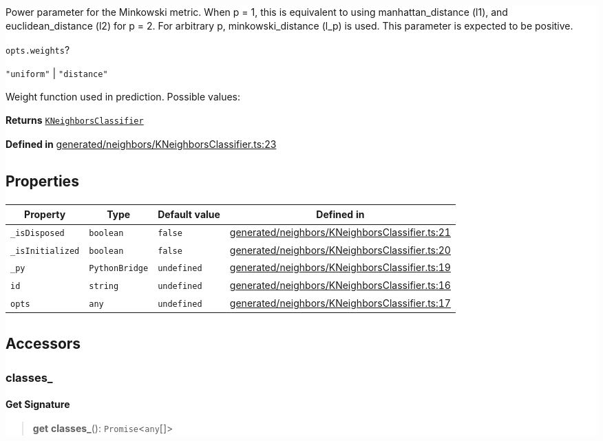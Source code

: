 </td>
<td>

Power parameter for the Minkowski metric. When p = 1, this is equivalent to using manhattan_distance (l1), and euclidean_distance (l2) for p = 2. For arbitrary p, minkowski_distance (l_p) is used. This parameter is expected to be positive.

</td>
</tr>
<tr>
<td>

`opts.weights`?

</td>
<td>

`"uniform"` \| `"distance"`

</td>
<td>

Weight function used in prediction. Possible values:

</td>
</tr>
</tbody>
</table>

**Returns** [`KNeighborsClassifier`](KNeighborsClassifier.md)

**Defined in** [generated/neighbors/KNeighborsClassifier.ts:23](https://github.com/transitive-bullshit/scikit-learn-ts/blob/d136d90c5cb653f22204ec450ae61706606a5b96/packages/sklearn/src/generated/neighbors/KNeighborsClassifier.ts#L23)

## Properties

| Property | Type | Default value | Defined in |
| ------ | ------ | ------ | ------ |
| `_isDisposed` | `boolean` | `false` | [generated/neighbors/KNeighborsClassifier.ts:21](https://github.com/transitive-bullshit/scikit-learn-ts/blob/d136d90c5cb653f22204ec450ae61706606a5b96/packages/sklearn/src/generated/neighbors/KNeighborsClassifier.ts#L21) |
| `_isInitialized` | `boolean` | `false` | [generated/neighbors/KNeighborsClassifier.ts:20](https://github.com/transitive-bullshit/scikit-learn-ts/blob/d136d90c5cb653f22204ec450ae61706606a5b96/packages/sklearn/src/generated/neighbors/KNeighborsClassifier.ts#L20) |
| `_py` | `PythonBridge` | `undefined` | [generated/neighbors/KNeighborsClassifier.ts:19](https://github.com/transitive-bullshit/scikit-learn-ts/blob/d136d90c5cb653f22204ec450ae61706606a5b96/packages/sklearn/src/generated/neighbors/KNeighborsClassifier.ts#L19) |
| `id` | `string` | `undefined` | [generated/neighbors/KNeighborsClassifier.ts:16](https://github.com/transitive-bullshit/scikit-learn-ts/blob/d136d90c5cb653f22204ec450ae61706606a5b96/packages/sklearn/src/generated/neighbors/KNeighborsClassifier.ts#L16) |
| `opts` | `any` | `undefined` | [generated/neighbors/KNeighborsClassifier.ts:17](https://github.com/transitive-bullshit/scikit-learn-ts/blob/d136d90c5cb653f22204ec450ae61706606a5b96/packages/sklearn/src/generated/neighbors/KNeighborsClassifier.ts#L17) |

## Accessors

### classes\_

**Get Signature**

> **get** **classes\_**(): `Promise`\<`any`[]\>

